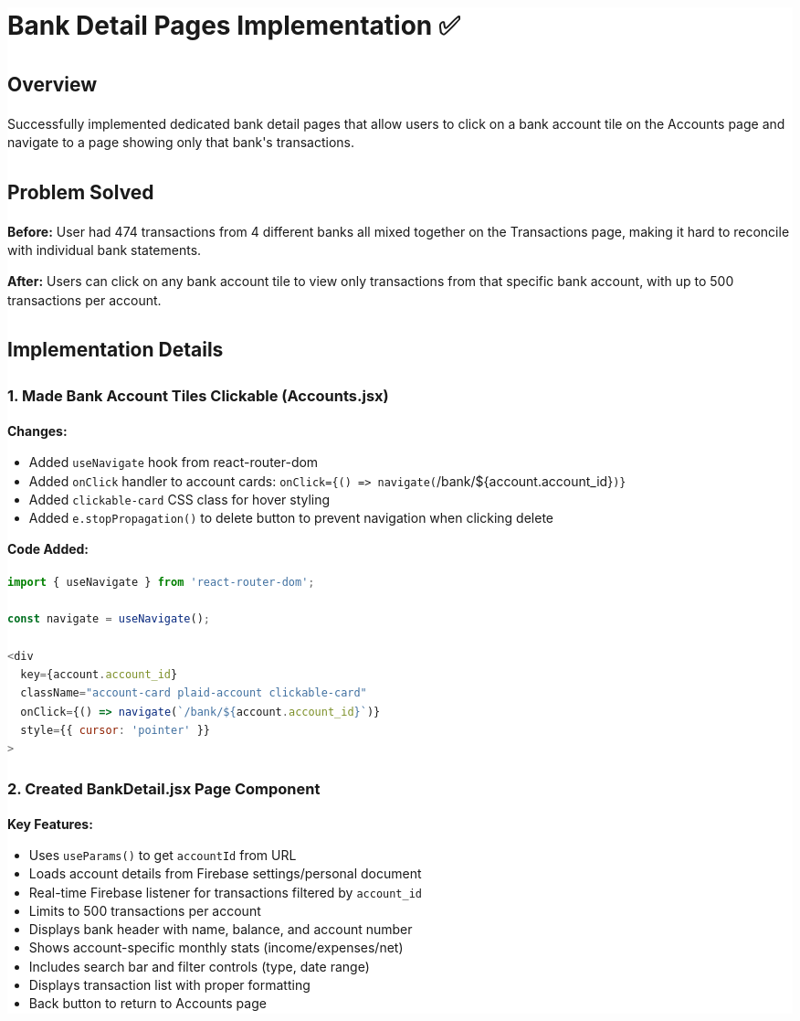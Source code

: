 # Bank Detail Pages Implementation ✅

## Overview
Successfully implemented dedicated bank detail pages that allow users to click on a bank account tile on the Accounts page and navigate to a page showing only that bank's transactions.

## Problem Solved
**Before:** User had 474 transactions from 4 different banks all mixed together on the Transactions page, making it hard to reconcile with individual bank statements.

**After:** Users can click on any bank account tile to view only transactions from that specific bank account, with up to 500 transactions per account.

## Implementation Details

### 1. Made Bank Account Tiles Clickable (Accounts.jsx)

**Changes:**
- Added `useNavigate` hook from react-router-dom
- Added `onClick` handler to account cards: `onClick={() => navigate(`/bank/${account.account_id}`)}`
- Added `clickable-card` CSS class for hover styling
- Added `e.stopPropagation()` to delete button to prevent navigation when clicking delete

**Code Added:**
```javascript
import { useNavigate } from 'react-router-dom';

const navigate = useNavigate();

<div 
  key={account.account_id} 
  className="account-card plaid-account clickable-card"
  onClick={() => navigate(`/bank/${account.account_id}`)}
  style={{ cursor: 'pointer' }}
>
```

### 2. Created BankDetail.jsx Page Component

**Key Features:**
- Uses `useParams()` to get `accountId` from URL
- Loads account details from Firebase settings/personal document
- Real-time Firebase listener for transactions filtered by `account_id`
- Limits to 500 transactions per account
- Displays bank header with name, balance, and account number
- Shows account-specific monthly stats (income/expenses/net)
- Includes search bar and filter controls (type, date range)
- Displays transaction list with proper formatting
- Back button to return to Accounts page
